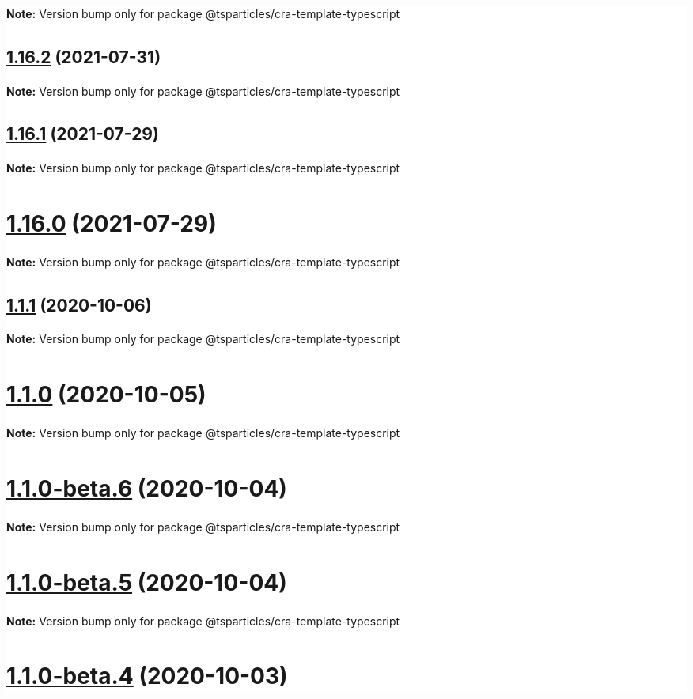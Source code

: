 **Note:** Version bump only for package @tsparticles/cra-template-typescript

## [1.16.2](https://github.com/matteobruni/tsparticles/compare/@tsparticles/cra-template-typescript@1.16.1...@tsparticles/cra-template-typescript@1.16.2) (2021-07-31)

**Note:** Version bump only for package @tsparticles/cra-template-typescript

## [1.16.1](https://github.com/matteobruni/tsparticles/compare/@tsparticles/cra-template-typescript@1.16.0...@tsparticles/cra-template-typescript@1.16.1) (2021-07-29)

**Note:** Version bump only for package @tsparticles/cra-template-typescript

# [1.16.0](https://github.com/matteobruni/tsparticles/compare/@tsparticles/cra-template-typescript@1.15.0...@tsparticles/cra-template-typescript@1.16.0) (2021-07-29)

**Note:** Version bump only for package @tsparticles/cra-template-typescript

## [1.1.1](https://github.com/matteobruni/tsparticles/compare/@tsparticles/cra-template-typescript@1.1.0...@tsparticles/cra-template-typescript@1.1.1) (2020-10-06)

**Note:** Version bump only for package @tsparticles/cra-template-typescript

# [1.1.0](https://github.com/matteobruni/tsparticles/compare/@tsparticles/cra-template-typescript@1.1.0-beta.6...@tsparticles/cra-template-typescript@1.1.0) (2020-10-05)

**Note:** Version bump only for package @tsparticles/cra-template-typescript

# [1.1.0-beta.6](https://github.com/matteobruni/tsparticles/compare/@tsparticles/cra-template-typescript@1.1.0-beta.5...@tsparticles/cra-template-typescript@1.1.0-beta.6) (2020-10-04)

**Note:** Version bump only for package @tsparticles/cra-template-typescript

# [1.1.0-beta.5](https://github.com/matteobruni/tsparticles/compare/@tsparticles/cra-template-typescript@1.1.0-beta.4...@tsparticles/cra-template-typescript@1.1.0-beta.5) (2020-10-04)

**Note:** Version bump only for package @tsparticles/cra-template-typescript

# [1.1.0-beta.4](https://github.com/matteobruni/tsparticles/compare/@tsparticles/cra-template-typescript@1.1.0-beta.3...@tsparticles/cra-template-typescript@1.1.0-beta.4) (2020-10-03)
